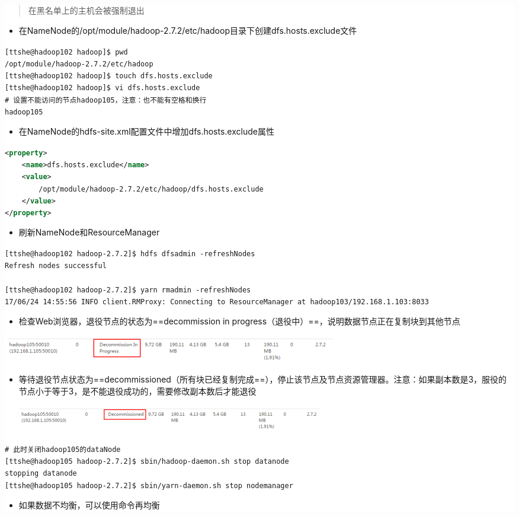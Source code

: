 > 在黑名单上的主机会被强制退出

- 在NameNode的/opt/module/hadoop-2.7.2/etc/hadoop目录下创建dfs.hosts.exclude文件

```shell
[ttshe@hadoop102 hadoop]$ pwd
/opt/module/hadoop-2.7.2/etc/hadoop
[ttshe@hadoop102 hadoop]$ touch dfs.hosts.exclude
[ttshe@hadoop102 hadoop]$ vi dfs.hosts.exclude
# 设置不能访问的节点hadoop105，注意：也不能有空格和换行
hadoop105
```

- 在NameNode的hdfs-site.xml配置文件中增加dfs.hosts.exclude属性

```xml
<property>
	<name>dfs.hosts.exclude</name>
    <value>
        /opt/module/hadoop-2.7.2/etc/hadoop/dfs.hosts.exclude
    </value>
</property>
```

- 刷新NameNode和ResourceManager

```shell
[ttshe@hadoop102 hadoop-2.7.2]$ hdfs dfsadmin -refreshNodes
Refresh nodes successful

[ttshe@hadoop102 hadoop-2.7.2]$ yarn rmadmin -refreshNodes
17/06/24 14:55:56 INFO client.RMProxy: Connecting to ResourceManager at hadoop103/192.168.1.103:8033
```

- 检查Web浏览器，退役节点的状态为==decommission in progress（退役中）==，说明数据节点正在复制块到其他节点

![1556972806791](img/hadoop/03.hdfs17.png)

- 等待退役节点状态为==decommissioned（所有块已经复制完成==），停止该节点及节点资源管理器。注意：如果副本数是3，服役的节点小于等于3，是不能退役成功的，需要修改副本数后才能退役

  ![1556972858238](img/hadoop/03.hdfs18.png)

```shell
# 此时关闭hadoop105的dataNode
[ttshe@hadoop105 hadoop-2.7.2]$ sbin/hadoop-daemon.sh stop datanode
stopping datanode
[ttshe@hadoop105 hadoop-2.7.2]$ sbin/yarn-daemon.sh stop nodemanager
```

- 如果数据不均衡，可以使用命令再均衡

